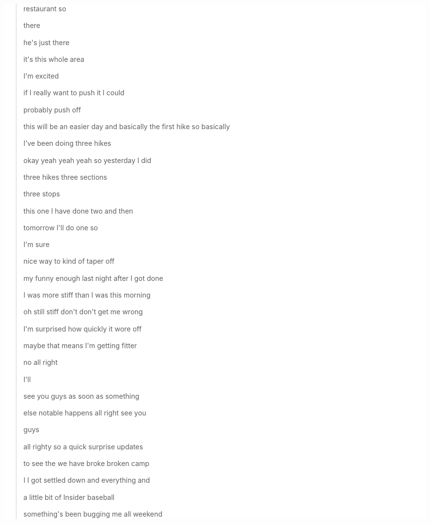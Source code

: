 > restaurant so
>
> there
>
> he&#39;s just there
>
> it&#39;s this whole area
>
> I&#39;m excited
>
> if I really want to push it I could
>
> probably push off
>
> this will be an easier day and 
basically the first hike so basically
>
> I&#39;ve been doing three hikes
>
> okay yeah yeah yeah so yesterday I did
>
> three hikes three sections
>
> three stops
>
> this one I have done two and then
>
> tomorrow I&#39;ll do one so
>
> I&#39;m sure
>
> nice way to kind of taper off
>
> my 
funny enough last night after I got done
>
> I was more stiff than I was this morning
>
> oh still stiff don&#39;t don&#39;t get me wrong
>
> I&#39;m surprised how quickly it wore off
>
> maybe that means I&#39;m getting fitter
>
> no all right
>
> I&#39;ll
>
> see you guys as soon as something
>
> else notable happens all right see you
>
> guys
>
> all righty so a quick surprise updates
>
> to see the 
we have broke broken camp
>
> I I got settled down and everything and
>
> a little bit of Insider baseball
>
> something&#39;s been bugging me all weekend